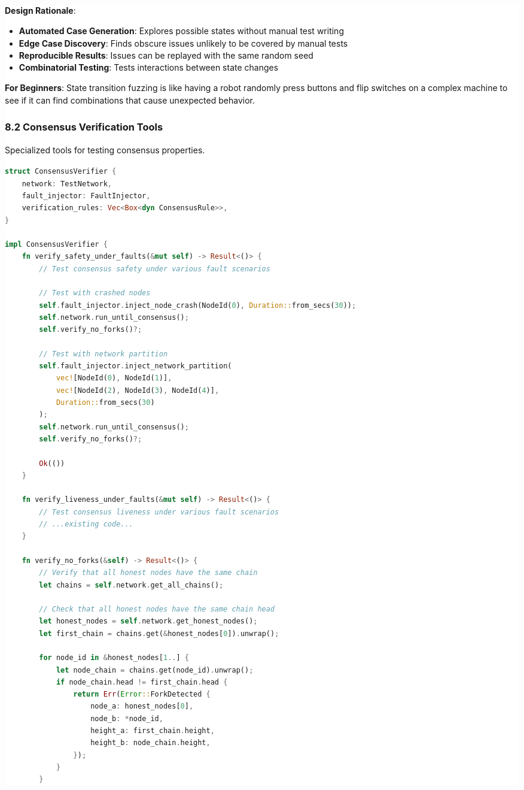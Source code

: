 **Design Rationale**:
- **Automated Case Generation**: Explores possible states without manual test writing
- **Edge Case Discovery**: Finds obscure issues unlikely to be covered by manual tests
- **Reproducible Results**: Issues can be replayed with the same random seed
- **Combinatorial Testing**: Tests interactions between state changes

**For Beginners**: State transition fuzzing is like having a robot randomly press buttons and flip switches on a complex machine to see if it can find combinations that cause unexpected behavior.

### 8.2 Consensus Verification Tools
Specialized tools for testing consensus properties.

```rust
struct ConsensusVerifier {
    network: TestNetwork,
    fault_injector: FaultInjector,
    verification_rules: Vec<Box<dyn ConsensusRule>>,
}

impl ConsensusVerifier {
    fn verify_safety_under_faults(&mut self) -> Result<()> {
        // Test consensus safety under various fault scenarios
        
        // Test with crashed nodes
        self.fault_injector.inject_node_crash(NodeId(0), Duration::from_secs(30));
        self.network.run_until_consensus();
        self.verify_no_forks()?;
        
        // Test with network partition
        self.fault_injector.inject_network_partition(
            vec![NodeId(0), NodeId(1)],
            vec![NodeId(2), NodeId(3), NodeId(4)],
            Duration::from_secs(30)
        );
        self.network.run_until_consensus();
        self.verify_no_forks()?;
        
        Ok(())
    }
    
    fn verify_liveness_under_faults(&mut self) -> Result<()> {
        // Test consensus liveness under various fault scenarios
        // ...existing code...
    }
    
    fn verify_no_forks(&self) -> Result<()> {
        // Verify that all honest nodes have the same chain
        let chains = self.network.get_all_chains();
        
        // Check that all honest nodes have the same chain head
        let honest_nodes = self.network.get_honest_nodes();
        let first_chain = chains.get(&honest_nodes[0]).unwrap();
        
        for node_id in &honest_nodes[1..] {
            let node_chain = chains.get(node_id).unwrap();
            if node_chain.head != first_chain.head {
                return Err(Error::ForkDetected {
                    node_a: honest_nodes[0],
                    node_b: *node_id,
                    height_a: first_chain.height,
                    height_b: node_chain.height,
                });
            }
        }
```